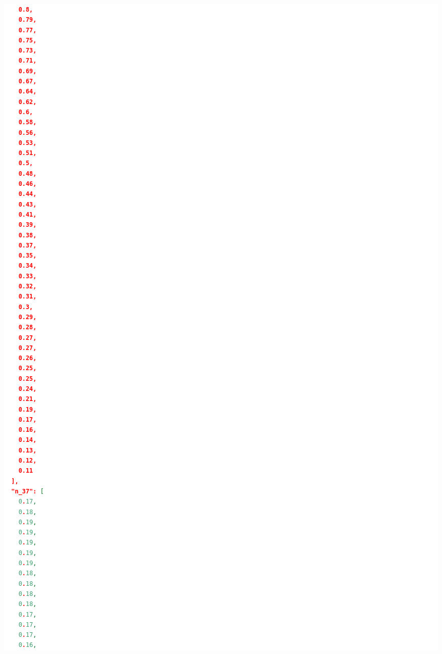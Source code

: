 ```json
    0.8,
    0.79,
    0.77,
    0.75,
    0.73,
    0.71,
    0.69,
    0.67,
    0.64,
    0.62,
    0.6,
    0.58,
    0.56,
    0.53,
    0.51,
    0.5,
    0.48,
    0.46,
    0.44,
    0.43,
    0.41,
    0.39,
    0.38,
    0.37,
    0.35,
    0.34,
    0.33,
    0.32,
    0.31,
    0.3,
    0.29,
    0.28,
    0.27,
    0.27,
    0.26,
    0.25,
    0.25,
    0.24,
    0.21,
    0.19,
    0.17,
    0.16,
    0.14,
    0.13,
    0.12,
    0.11
  ],
  "n_37": [
    0.17,
    0.18,
    0.19,
    0.19,
    0.19,
    0.19,
    0.19,
    0.18,
    0.18,
    0.18,
    0.18,
    0.17,
    0.17,
    0.17,
    0.16,
```